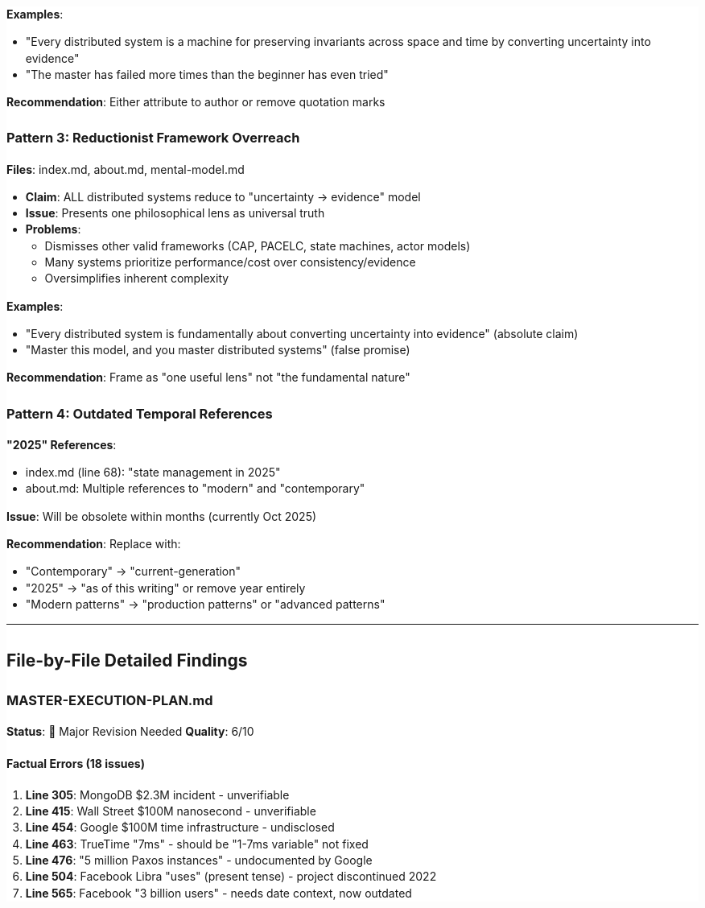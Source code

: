 **Examples**:
- "Every distributed system is a machine for preserving invariants across space and time by converting uncertainty into evidence"
- "The master has failed more times than the beginner has even tried"

**Recommendation**: Either attribute to author or remove quotation marks

### Pattern 3: Reductionist Framework Overreach

**Files**: index.md, about.md, mental-model.md
- **Claim**: ALL distributed systems reduce to "uncertainty → evidence" model
- **Issue**: Presents one philosophical lens as universal truth
- **Problems**:
  - Dismisses other valid frameworks (CAP, PACELC, state machines, actor models)
  - Many systems prioritize performance/cost over consistency/evidence
  - Oversimplifies inherent complexity

**Examples**:
- "Every distributed system is fundamentally about converting uncertainty into evidence" (absolute claim)
- "Master this model, and you master distributed systems" (false promise)

**Recommendation**: Frame as "one useful lens" not "the fundamental nature"

### Pattern 4: Outdated Temporal References

**"2025" References**:
- index.md (line 68): "state management in 2025"
- about.md: Multiple references to "modern" and "contemporary"

**Issue**: Will be obsolete within months (currently Oct 2025)

**Recommendation**: Replace with:
- "Contemporary" → "current-generation"
- "2025" → "as of this writing" or remove year entirely
- "Modern patterns" → "production patterns" or "advanced patterns"

---

## File-by-File Detailed Findings

### MASTER-EXECUTION-PLAN.md
**Status**: 🔴 Major Revision Needed
**Quality**: 6/10

#### Factual Errors (18 issues)
1. **Line 305**: MongoDB $2.3M incident - unverifiable
2. **Line 415**: Wall Street $100M nanosecond - unverifiable
3. **Line 454**: Google $100M time infrastructure - undisclosed
4. **Line 463**: TrueTime "7ms" - should be "1-7ms variable" not fixed
5. **Line 476**: "5 million Paxos instances" - undocumented by Google
6. **Line 504**: Facebook Libra "uses" (present tense) - project discontinued 2022
7. **Line 565**: Facebook "3 billion users" - needs date context, now outdated
